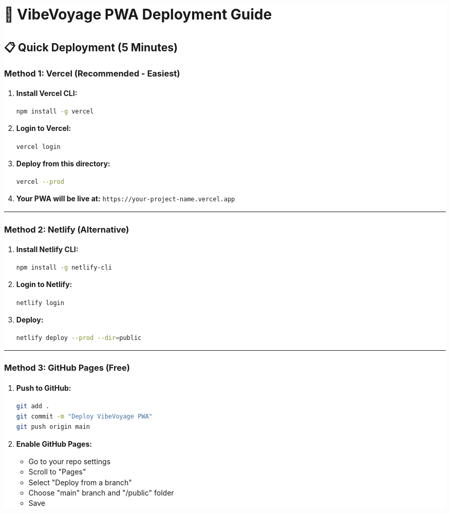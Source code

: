 # 🚀 **VibeVoyage PWA Deployment Guide**

## 📋 **Quick Deployment (5 Minutes)**

### **Method 1: Vercel (Recommended - Easiest)**

1. **Install Vercel CLI:**
   ```bash
   npm install -g vercel
   ```

2. **Login to Vercel:**
   ```bash
   vercel login
   ```

3. **Deploy from this directory:**
   ```bash
   vercel --prod
   ```

4. **Your PWA will be live at:** `https://your-project-name.vercel.app`

---

### **Method 2: Netlify (Alternative)**

1. **Install Netlify CLI:**
   ```bash
   npm install -g netlify-cli
   ```

2. **Login to Netlify:**
   ```bash
   netlify login
   ```

3. **Deploy:**
   ```bash
   netlify deploy --prod --dir=public
   ```

---

### **Method 3: GitHub Pages (Free)**

1. **Push to GitHub:**
   ```bash
   git add .
   git commit -m "Deploy VibeVoyage PWA"
   git push origin main
   ```

2. **Enable GitHub Pages:**
   - Go to your repo settings
   - Scroll to "Pages"
   - Select "Deploy from a branch"
   - Choose "main" branch and "/public" folder
   - Save
